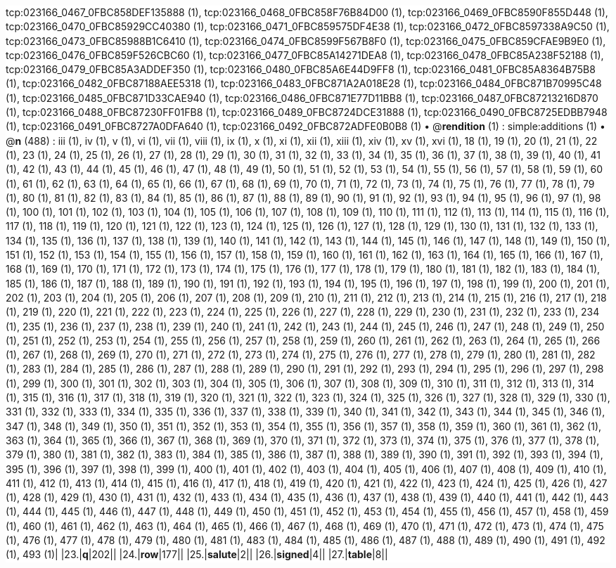 tcp:023166_0467_0FBC858DEF135888 (1), tcp:023166_0468_0FBC858F76B84D00 (1), tcp:023166_0469_0FBC8590F855D448 (1), tcp:023166_0470_0FBC85929CC40380 (1), tcp:023166_0471_0FBC859575DF4E38 (1), tcp:023166_0472_0FBC8597338A9C50 (1), tcp:023166_0473_0FBC85988B1C6410 (1), tcp:023166_0474_0FBC8599F567B8F0 (1), tcp:023166_0475_0FBC859CFAE9B9E0 (1), tcp:023166_0476_0FBC859F526CBC60 (1), tcp:023166_0477_0FBC85A14271DEA8 (1), tcp:023166_0478_0FBC85A238F52188 (1), tcp:023166_0479_0FBC85A3ADDEF350 (1), tcp:023166_0480_0FBC85A6E44D9FF8 (1), tcp:023166_0481_0FBC85A8364B75B8 (1), tcp:023166_0482_0FBC87188AEE5318 (1), tcp:023166_0483_0FBC871A2A018E28 (1), tcp:023166_0484_0FBC871B70995C48 (1), tcp:023166_0485_0FBC871D33CAE940 (1), tcp:023166_0486_0FBC871E77D11BB8 (1), tcp:023166_0487_0FBC87213216D870 (1), tcp:023166_0488_0FBC87230FF01FB8 (1), tcp:023166_0489_0FBC8724DCE31888 (1), tcp:023166_0490_0FBC8725EDBB7948 (1), tcp:023166_0491_0FBC8727A0DFA640 (1), tcp:023166_0492_0FBC872ADFE0B0B8 (1)  •  @__rendition__ (1) : simple:additions (1)  •  @__n__ (488) : iii (1), iv (1), v (1), vi (1), vii (1), viii (1), ix (1), x (1), xi (1), xii (1), xiii (1), xiv (1), xv (1), xvi (1), 18 (1), 19 (1), 20 (1), 21 (1), 22 (1), 23 (1), 24 (1), 25 (1), 26 (1), 27 (1), 28 (1), 29 (1), 30 (1), 31 (1), 32 (1), 33 (1), 34 (1), 35 (1), 36 (1), 37 (1), 38 (1), 39 (1), 40 (1), 41 (1), 42 (1), 43 (1), 44 (1), 45 (1), 46 (1), 47 (1), 48 (1), 49 (1), 50 (1), 51 (1), 52 (1), 53 (1), 54 (1), 55 (1), 56 (1), 57 (1), 58 (1), 59 (1), 60 (1), 61 (1), 62 (1), 63 (1), 64 (1), 65 (1), 66 (1), 67 (1), 68 (1), 69 (1), 70 (1), 71 (1), 72 (1), 73 (1), 74 (1), 75 (1), 76 (1), 77 (1), 78 (1), 79 (1), 80 (1), 81 (1), 82 (1), 83 (1), 84 (1), 85 (1), 86 (1), 87 (1), 88 (1), 89 (1), 90 (1), 91 (1), 92 (1), 93 (1), 94 (1), 95 (1), 96 (1), 97 (1), 98 (1), 100 (1), 101 (1), 102 (1), 103 (1), 104 (1), 105 (1), 106 (1), 107 (1), 108 (1), 109 (1), 110 (1), 111 (1), 112 (1), 113 (1), 114 (1), 115 (1), 116 (1), 117 (1), 118 (1), 119 (1), 120 (1), 121 (1), 122 (1), 123 (1), 124 (1), 125 (1), 126 (1), 127 (1), 128 (1), 129 (1), 130 (1), 131 (1), 132 (1), 133 (1), 134 (1), 135 (1), 136 (1), 137 (1), 138 (1), 139 (1), 140 (1), 141 (1), 142 (1), 143 (1), 144 (1), 145 (1), 146 (1), 147 (1), 148 (1), 149 (1), 150 (1), 151 (1), 152 (1), 153 (1), 154 (1), 155 (1), 156 (1), 157 (1), 158 (1), 159 (1), 160 (1), 161 (1), 162 (1), 163 (1), 164 (1), 165 (1), 166 (1), 167 (1), 168 (1), 169 (1), 170 (1), 171 (1), 172 (1), 173 (1), 174 (1), 175 (1), 176 (1), 177 (1), 178 (1), 179 (1), 180 (1), 181 (1), 182 (1), 183 (1), 184 (1), 185 (1), 186 (1), 187 (1), 188 (1), 189 (1), 190 (1), 191 (1), 192 (1), 193 (1), 194 (1), 195 (1), 196 (1), 197 (1), 198 (1), 199 (1), 200 (1), 201 (1), 202 (1), 203 (1), 204 (1), 205 (1), 206 (1), 207 (1), 208 (1), 209 (1), 210 (1), 211 (1), 212 (1), 213 (1), 214 (1), 215 (1), 216 (1), 217 (1), 218 (1), 219 (1), 220 (1), 221 (1), 222 (1), 223 (1), 224 (1), 225 (1), 226 (1), 227 (1), 228 (1), 229 (1), 230 (1), 231 (1), 232 (1), 233 (1), 234 (1), 235 (1), 236 (1), 237 (1), 238 (1), 239 (1), 240 (1), 241 (1), 242 (1), 243 (1), 244 (1), 245 (1), 246 (1), 247 (1), 248 (1), 249 (1), 250 (1), 251 (1), 252 (1), 253 (1), 254 (1), 255 (1), 256 (1), 257 (1), 258 (1), 259 (1), 260 (1), 261 (1), 262 (1), 263 (1), 264 (1), 265 (1), 266 (1), 267 (1), 268 (1), 269 (1), 270 (1), 271 (1), 272 (1), 273 (1), 274 (1), 275 (1), 276 (1), 277 (1), 278 (1), 279 (1), 280 (1), 281 (1), 282 (1), 283 (1), 284 (1), 285 (1), 286 (1), 287 (1), 288 (1), 289 (1), 290 (1), 291 (1), 292 (1), 293 (1), 294 (1), 295 (1), 296 (1), 297 (1), 298 (1), 299 (1), 300 (1), 301 (1), 302 (1), 303 (1), 304 (1), 305 (1), 306 (1), 307 (1), 308 (1), 309 (1), 310 (1), 311 (1), 312 (1), 313 (1), 314 (1), 315 (1), 316 (1), 317 (1), 318 (1), 319 (1), 320 (1), 321 (1), 322 (1), 323 (1), 324 (1), 325 (1), 326 (1), 327 (1), 328 (1), 329 (1), 330 (1), 331 (1), 332 (1), 333 (1), 334 (1), 335 (1), 336 (1), 337 (1), 338 (1), 339 (1), 340 (1), 341 (1), 342 (1), 343 (1), 344 (1), 345 (1), 346 (1), 347 (1), 348 (1), 349 (1), 350 (1), 351 (1), 352 (1), 353 (1), 354 (1), 355 (1), 356 (1), 357 (1), 358 (1), 359 (1), 360 (1), 361 (1), 362 (1), 363 (1), 364 (1), 365 (1), 366 (1), 367 (1), 368 (1), 369 (1), 370 (1), 371 (1), 372 (1), 373 (1), 374 (1), 375 (1), 376 (1), 377 (1), 378 (1), 379 (1), 380 (1), 381 (1), 382 (1), 383 (1), 384 (1), 385 (1), 386 (1), 387 (1), 388 (1), 389 (1), 390 (1), 391 (1), 392 (1), 393 (1), 394 (1), 395 (1), 396 (1), 397 (1), 398 (1), 399 (1), 400 (1), 401 (1), 402 (1), 403 (1), 404 (1), 405 (1), 406 (1), 407 (1), 408 (1), 409 (1), 410 (1), 411 (1), 412 (1), 413 (1), 414 (1), 415 (1), 416 (1), 417 (1), 418 (1), 419 (1), 420 (1), 421 (1), 422 (1), 423 (1), 424 (1), 425 (1), 426 (1), 427 (1), 428 (1), 429 (1), 430 (1), 431 (1), 432 (1), 433 (1), 434 (1), 435 (1), 436 (1), 437 (1), 438 (1), 439 (1), 440 (1), 441 (1), 442 (1), 443 (1), 444 (1), 445 (1), 446 (1), 447 (1), 448 (1), 449 (1), 450 (1), 451 (1), 452 (1), 453 (1), 454 (1), 455 (1), 456 (1), 457 (1), 458 (1), 459 (1), 460 (1), 461 (1), 462 (1), 463 (1), 464 (1), 465 (1), 466 (1), 467 (1), 468 (1), 469 (1), 470 (1), 471 (1), 472 (1), 473 (1), 474 (1), 475 (1), 476 (1), 477 (1), 478 (1), 479 (1), 480 (1), 481 (1), 483 (1), 484 (1), 485 (1), 486 (1), 487 (1), 488 (1), 489 (1), 490 (1), 491 (1), 492 (1), 493 (1)|
|23.|__q__|202||
|24.|__row__|177||
|25.|__salute__|2||
|26.|__signed__|4||
|27.|__table__|8||